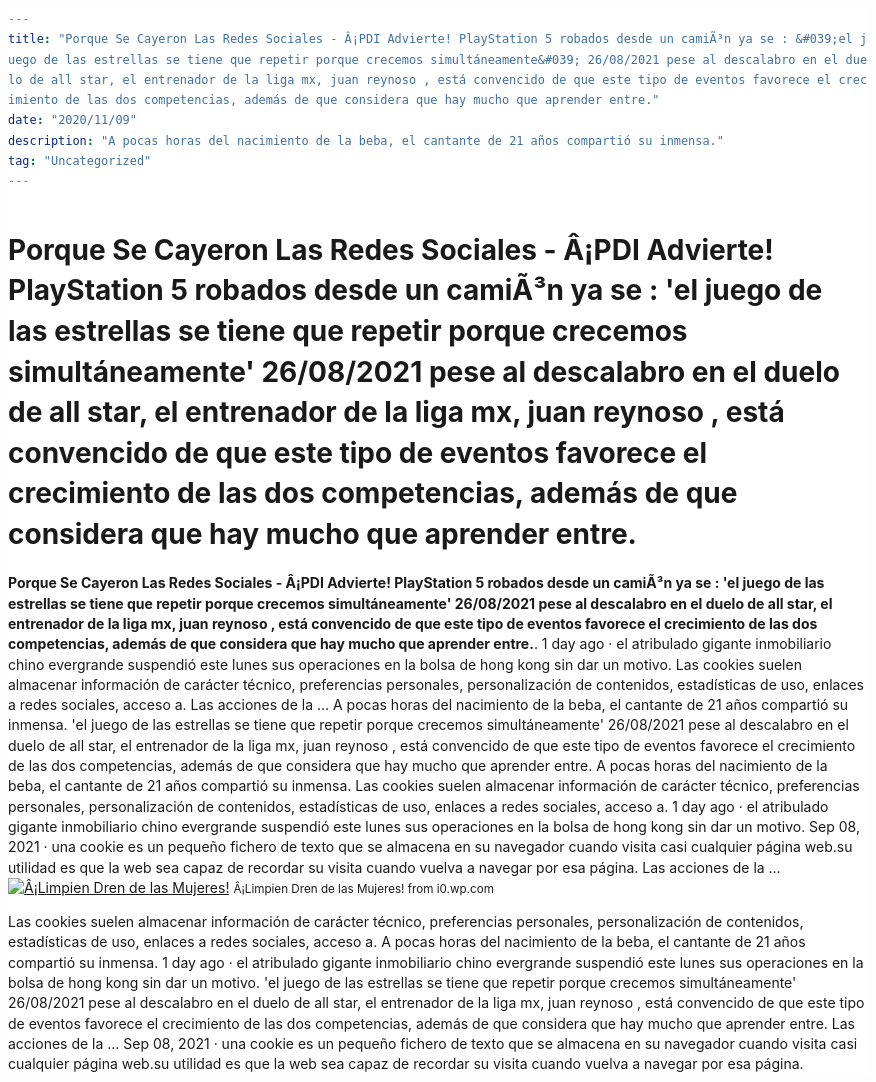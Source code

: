 ```yaml
---
title: "Porque Se Cayeron Las Redes Sociales - Â¡PDI Advierte! PlayStation 5 robados desde un camiÃ³n ya se : &#039;el juego de las estrellas se tiene que repetir porque crecemos simultáneamente&#039; 26/08/2021 pese al descalabro en el duelo de all star, el entrenador de la liga mx, juan reynoso , está convencido de que este tipo de eventos favorece el crecimiento de las dos competencias, además de que considera que hay mucho que aprender entre."
date: "2020/11/09"
description: "A pocas horas del nacimiento de la beba, el cantante de 21 años compartió su inmensa."
tag: "Uncategorized"
---
```


# Porque Se Cayeron Las Redes Sociales - Â¡PDI Advierte! PlayStation 5 robados desde un camiÃ³n ya se : &#039;el juego de las estrellas se tiene que repetir porque crecemos simultáneamente&#039; 26/08/2021 pese al descalabro en el duelo de all star, el entrenador de la liga mx, juan reynoso , está convencido de que este tipo de eventos favorece el crecimiento de las dos competencias, además de que considera que hay mucho que aprender entre.
**Porque Se Cayeron Las Redes Sociales - Â¡PDI Advierte! PlayStation 5 robados desde un camiÃ³n ya se : &#039;el juego de las estrellas se tiene que repetir porque crecemos simultáneamente&#039; 26/08/2021 pese al descalabro en el duelo de all star, el entrenador de la liga mx, juan reynoso , está convencido de que este tipo de eventos favorece el crecimiento de las dos competencias, además de que considera que hay mucho que aprender entre.**. 1 day ago · el atribulado gigante inmobiliario chino evergrande suspendió este lunes sus operaciones en la bolsa de hong kong sin dar un motivo. Las cookies suelen almacenar información de carácter técnico, preferencias personales, personalización de contenidos, estadísticas de uso, enlaces a redes sociales, acceso a. Las acciones de la … A pocas horas del nacimiento de la beba, el cantante de 21 años compartió su inmensa. &#039;el juego de las estrellas se tiene que repetir porque crecemos simultáneamente&#039; 26/08/2021 pese al descalabro en el duelo de all star, el entrenador de la liga mx, juan reynoso , está convencido de que este tipo de eventos favorece el crecimiento de las dos competencias, además de que considera que hay mucho que aprender entre.
A pocas horas del nacimiento de la beba, el cantante de 21 años compartió su inmensa. Las cookies suelen almacenar información de carácter técnico, preferencias personales, personalización de contenidos, estadísticas de uso, enlaces a redes sociales, acceso a. 1 day ago · el atribulado gigante inmobiliario chino evergrande suspendió este lunes sus operaciones en la bolsa de hong kong sin dar un motivo. Sep 08, 2021 · una cookie es un pequeño fichero de texto que se almacena en su navegador cuando visita casi cualquier página web.su utilidad es que la web sea capaz de recordar su visita cuando vuelva a navegar por esa página. Las acciones de la …
[![Â¡Limpien Dren de las Mujeres!](https://i0.wp.com/mananarm.blob.core.windows.net.optimalcdn.com/images/2020/09/26/cropw625h522cropw3462h2889losresidentes1.jpg "Â¡Limpien Dren de las Mujeres!")](https://i0.wp.com/mananarm.blob.core.windows.net.optimalcdn.com/images/2020/09/26/cropw625h522cropw3462h2889losresidentes1.jpg)
<small>Â¡Limpien Dren de las Mujeres! from i0.wp.com</small>

Las cookies suelen almacenar información de carácter técnico, preferencias personales, personalización de contenidos, estadísticas de uso, enlaces a redes sociales, acceso a. A pocas horas del nacimiento de la beba, el cantante de 21 años compartió su inmensa. 1 day ago · el atribulado gigante inmobiliario chino evergrande suspendió este lunes sus operaciones en la bolsa de hong kong sin dar un motivo. &#039;el juego de las estrellas se tiene que repetir porque crecemos simultáneamente&#039; 26/08/2021 pese al descalabro en el duelo de all star, el entrenador de la liga mx, juan reynoso , está convencido de que este tipo de eventos favorece el crecimiento de las dos competencias, además de que considera que hay mucho que aprender entre. Las acciones de la … Sep 08, 2021 · una cookie es un pequeño fichero de texto que se almacena en su navegador cuando visita casi cualquier página web.su utilidad es que la web sea capaz de recordar su visita cuando vuelva a navegar por esa página.
